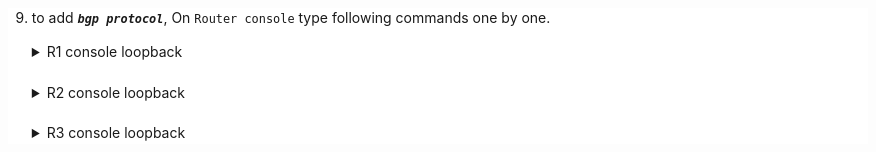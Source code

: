 9. to add ***`bgp protocol`***, On `Router console` type following commands one by one.

    <details>
    <summary>R1 console loopback</summary>
    <br>

    - continue after old console commands only.

    ```bash
    router bgp 100

    neighbor 192.168.1.2 remote-as 200

    neighbor 172.24.1.3 remote-as 300

    network 10.1.1.0 mask 255.255.255.0

    ```

    <img src="https://user-images.githubusercontent.com/88243315/224759391-a7754e7b-3787-4caa-b6a6-17c724a1e985.png" alt="14" width="550">

    </details>

    <br>

    <details>
    <summary>R2 console loopback</summary>
    <br>

    - continue after old console commands only.

    ```bash
    router bgp 200

    neighbor 192.168.1.1 remote-as 100

    network 10.2.2.0 mask 255.255.255.0

    ```

    <img src="https://user-images.githubusercontent.com/88243315/224759386-3a3b5266-f698-458c-89a7-188ca7925adf.png" alt="13" width="550">


    </details>

    <br>

    <details>
    <summary>R3 console loopback</summary>
    <br>

    - continue after old console commands only.

    ```bash
    router bgp 300

    neighbor 172.24.1.1 remote-as 100

    network 10.3.3.0 mask 255.255.255.0

    ```
